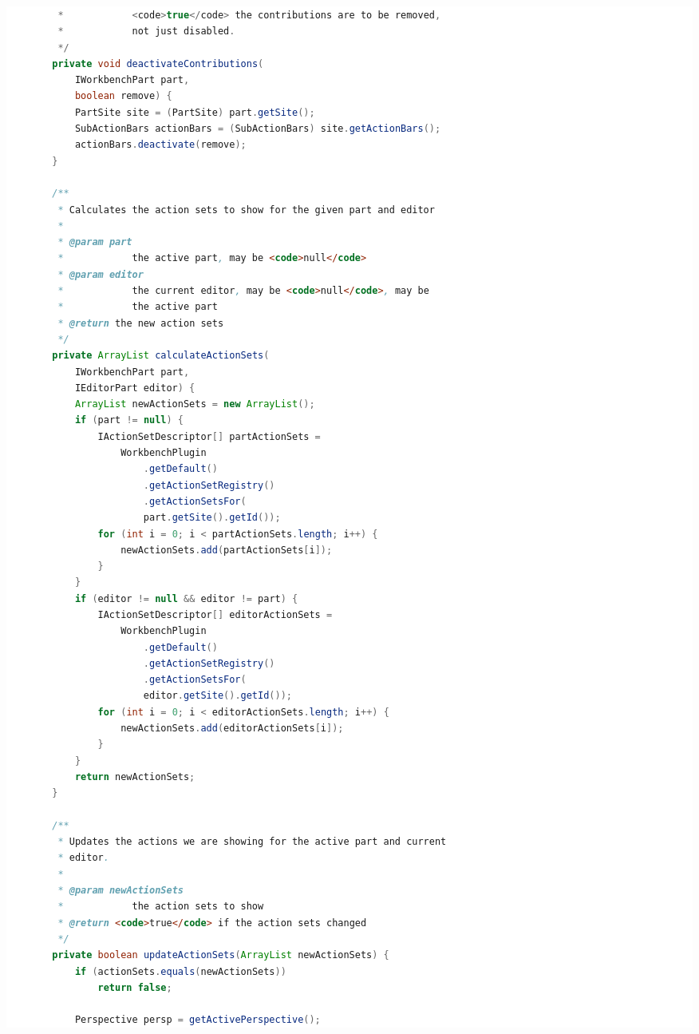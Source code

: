 ```java
		 *            <code>true</code> the contributions are to be removed,
		 *            not just disabled.
		 */
		private void deactivateContributions(
			IWorkbenchPart part,
			boolean remove) {
			PartSite site = (PartSite) part.getSite();
			SubActionBars actionBars = (SubActionBars) site.getActionBars();
			actionBars.deactivate(remove);
		}

		/**
		 * Calculates the action sets to show for the given part and editor
		 * 
		 * @param part
		 *            the active part, may be <code>null</code>
		 * @param editor
		 *            the current editor, may be <code>null</code>, may be
		 *            the active part
		 * @return the new action sets
		 */
		private ArrayList calculateActionSets(
			IWorkbenchPart part,
			IEditorPart editor) {
			ArrayList newActionSets = new ArrayList();
			if (part != null) {
				IActionSetDescriptor[] partActionSets =
					WorkbenchPlugin
						.getDefault()
						.getActionSetRegistry()
						.getActionSetsFor(
						part.getSite().getId());
				for (int i = 0; i < partActionSets.length; i++) {
					newActionSets.add(partActionSets[i]);
				}
			}
			if (editor != null && editor != part) {
				IActionSetDescriptor[] editorActionSets =
					WorkbenchPlugin
						.getDefault()
						.getActionSetRegistry()
						.getActionSetsFor(
						editor.getSite().getId());
				for (int i = 0; i < editorActionSets.length; i++) {
					newActionSets.add(editorActionSets[i]);
				}
			}
			return newActionSets;
		}

		/**
		 * Updates the actions we are showing for the active part and current
		 * editor.
		 * 
		 * @param newActionSets
		 *            the action sets to show
		 * @return <code>true</code> if the action sets changed
		 */
		private boolean updateActionSets(ArrayList newActionSets) {
			if (actionSets.equals(newActionSets))
				return false;

			Perspective persp = getActivePerspective();
```